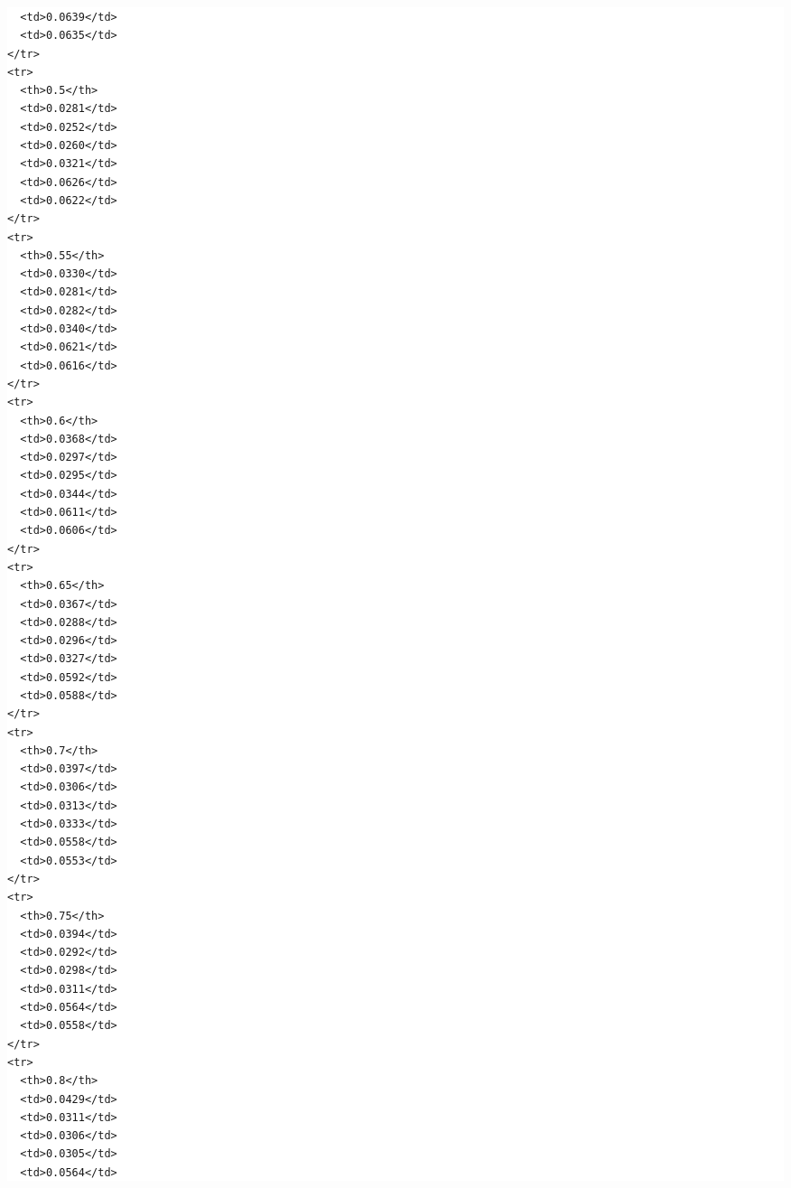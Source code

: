       <td>0.0639</td>
      <td>0.0635</td>
    </tr>
    <tr>
      <th>0.5</th>
      <td>0.0281</td>
      <td>0.0252</td>
      <td>0.0260</td>
      <td>0.0321</td>
      <td>0.0626</td>
      <td>0.0622</td>
    </tr>
    <tr>
      <th>0.55</th>
      <td>0.0330</td>
      <td>0.0281</td>
      <td>0.0282</td>
      <td>0.0340</td>
      <td>0.0621</td>
      <td>0.0616</td>
    </tr>
    <tr>
      <th>0.6</th>
      <td>0.0368</td>
      <td>0.0297</td>
      <td>0.0295</td>
      <td>0.0344</td>
      <td>0.0611</td>
      <td>0.0606</td>
    </tr>
    <tr>
      <th>0.65</th>
      <td>0.0367</td>
      <td>0.0288</td>
      <td>0.0296</td>
      <td>0.0327</td>
      <td>0.0592</td>
      <td>0.0588</td>
    </tr>
    <tr>
      <th>0.7</th>
      <td>0.0397</td>
      <td>0.0306</td>
      <td>0.0313</td>
      <td>0.0333</td>
      <td>0.0558</td>
      <td>0.0553</td>
    </tr>
    <tr>
      <th>0.75</th>
      <td>0.0394</td>
      <td>0.0292</td>
      <td>0.0298</td>
      <td>0.0311</td>
      <td>0.0564</td>
      <td>0.0558</td>
    </tr>
    <tr>
      <th>0.8</th>
      <td>0.0429</td>
      <td>0.0311</td>
      <td>0.0306</td>
      <td>0.0305</td>
      <td>0.0564</td>